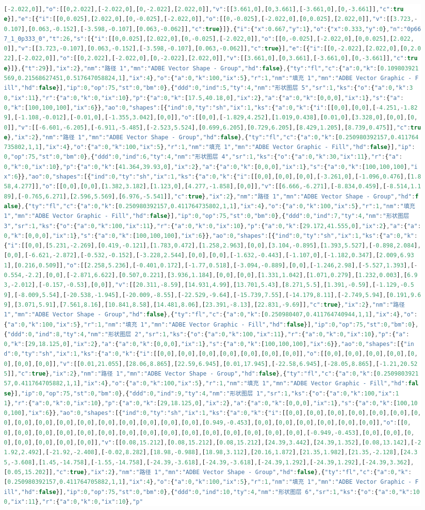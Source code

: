 ```JavaScript
[-2.022,0]],"o":[[0,2.022],[-2.022,0],[0,-2.022],[2.022,0]],"v":[[3.661,0],[0,3.661],[-3.661,0],[0,-3.661]],"c":true}],"e":[{"i":[[0,0.025],[2.022,0],[0,-0.025],[-2.022,0]],"o":[[0,-0.025],[-2.022,0],[0,0.025],[2.022,0]],"v":[[3.723,-0.107],[0.063,-0.152],[-3.598,-0.107],[0.063,-0.062]],"c":true}]},{"i":{"x":0.667,"y":1},"o":{"x":0.333,"y":0},"n":"0p667_1_0p333_0","t":26,"s":[{"i":[[0,0.025],[2.022,0],[0,-0.025],[-2.022,0]],"o":[[0,-0.025],[-2.022,0],[0,0.025],[2.022,0]],"v":[[3.723,-0.107],[0.063,-0.152],[-3.598,-0.107],[0.063,-0.062]],"c":true}],"e":[{"i":[[0,-2.022],[2.022,0],[0,2.022],[-2.022,0]],"o":[[0,2.022],[-2.022,0],[0,-2.022],[2.022,0]],"v":[[3.661,0],[0,3.661],[-3.661,0],[0,-3.661]],"c":true}]},{"t":29}],"ix":2},"nm":"路径 1","mn":"ADBE Vector Shape - Group","hd":false},{"ty":"fl","c":{"a":0,"k":[0.109803921569,0.21568627451,0.517647058824,1],"ix":4},"o":{"a":0,"k":100,"ix":5},"r":1,"nm":"填充 1","mn":"ADBE Vector Graphic - Fill","hd":false}],"ip":0,"op":75,"st":0,"bm":0},{"ddd":0,"ind":5,"ty":4,"nm":"形状图层 5","sr":1,"ks":{"o":{"a":0,"k":30,"ix":11},"r":{"a":0,"k":0,"ix":10},"p":{"a":0,"k":[17.5,40.18,0],"ix":2},"a":{"a":0,"k":[0,0,0],"ix":1},"s":{"a":0,"k":[100,100,100],"ix":6}},"ao":0,"shapes":[{"ind":0,"ty":"sh","ix":1,"ks":{"a":0,"k":{"i":[[0,0],[0,0],[-4.251,-1.829],[-1.108,-0.012],[-0.01,0],[-1.355,3.042],[0,0]],"o":[[0,0],[-1.829,4.252],[1.019,0.438],[0.01,0],[3.328,0],[0,0],[0,0]],"v":[[-6.601,-6.205],[-6.911,-5.485],[-2.523,5.524],[0.699,6.205],[0.729,6.205],[8.429,1.205],[8.739,0.475]],"c":true},"ix":2},"nm":"路径 1","mn":"ADBE Vector Shape - Group","hd":false},{"ty":"fl","c":{"a":0,"k":[0.250980392157,0.411764735802,1,1],"ix":4},"o":{"a":0,"k":100,"ix":5},"r":1,"nm":"填充 1","mn":"ADBE Vector Graphic - Fill","hd":false}],"ip":0,"op":75,"st":0,"bm":0},{"ddd":0,"ind":6,"ty":4,"nm":"形状图层 4","sr":1,"ks":{"o":{"a":0,"k":30,"ix":11},"r":{"a":0,"k":0,"ix":10},"p":{"a":0,"k":[41.364,39.93,0],"ix":2},"a":{"a":0,"k":[0,0,0],"ix":1},"s":{"a":0,"k":[100,100,100],"ix":6}},"ao":0,"shapes":[{"ind":0,"ty":"sh","ix":1,"ks":{"a":0,"k":{"i":[[0,0],[0,0],[0,0],[-3.261,0],[-1.096,0.476],[1.858,4.277]],"o":[[0,0],[0,0],[1.382,3.182],[1.123,0],[4.277,-1.858],[0,0]],"v":[[6.666,-6.271],[-8.834,0.459],[-8.514,1.189],[-0.765,6.271],[2.596,5.569],[6.976,-5.541]],"c":true},"ix":2},"nm":"路径 1","mn":"ADBE Vector Shape - Group","hd":false},{"ty":"fl","c":{"a":0,"k":[0.250980392157,0.411764735802,1,1],"ix":4},"o":{"a":0,"k":100,"ix":5},"r":1,"nm":"填充 1","mn":"ADBE Vector Graphic - Fill","hd":false}],"ip":0,"op":75,"st":0,"bm":0},{"ddd":0,"ind":7,"ty":4,"nm":"形状图层 3","sr":1,"ks":{"o":{"a":0,"k":100,"ix":11},"r":{"a":0,"k":0,"ix":10},"p":{"a":0,"k":[29.172,41.555,0],"ix":2},"a":{"a":0,"k":[0,0,0],"ix":1},"s":{"a":0,"k":[100,100,100],"ix":6}},"ao":0,"shapes":[{"ind":0,"ty":"sh","ix":1,"ks":{"a":0,"k":{"i":[[0,0],[5.231,-2.269],[0.419,-0.121],[1.783,0.472],[1.258,2.963],[0,0],[3.104,-0.895],[1.393,5.527],[-0.898,2.084],[0,0],[-6.621,-2.872],[-0.532,-0.152],[-3.228,2.544],[0,0],[0,0],[-1.632,-0.443],[-1.107,0],[-1.182,0.347],[2.009,6.931],[0.216,0.509]],"o":[[2.258,5.236],[-0.401,0.172],[-1.77,0.518],[-3.094,-0.889],[0,0],[-1.246,2.98],[-5.527,1.393],[-0.554,-2.2],[0,0],[-2.871,6.622],[0.507,0.221],[3.936,1.184],[0,0],[0,0],[1.331,1.042],[1.071,0.279],[1.232,0.003],[6.93,-2.012],[-0.157,-0.53],[0,0]],"v":[[20.311,-8.59],[14.931,4.99],[13.701,5.43],[8.271,5.5],[1.391,-0.59],[-1.129,-0.59],[-8.009,5.54],[-20.538,-1.945],[-20.009,-8.55],[-22.529,-9.64],[-15.739,7.55],[-14.179,8.11],[-2.749,5.94],[0.191,9.69],[3.071,5.91],[7.561,8.16],[10.841,8.58],[14.481,8.06],[23.391,-8.13],[22.831,-9.69]],"c":true},"ix":2},"nm":"路径 1","mn":"ADBE Vector Shape - Group","hd":false},{"ty":"fl","c":{"a":0,"k":[0.250980407,0.411764740944,1,1],"ix":4},"o":{"a":0,"k":100,"ix":5},"r":1,"nm":"填充 1","mn":"ADBE Vector Graphic - Fill","hd":false}],"ip":0,"op":75,"st":0,"bm":0},{"ddd":0,"ind":8,"ty":4,"nm":"形状图层 2","sr":1,"ks":{"o":{"a":0,"k":100,"ix":11},"r":{"a":0,"k":0,"ix":10},"p":{"a":0,"k":[29,18.125,0],"ix":2},"a":{"a":0,"k":[0,0,0],"ix":1},"s":{"a":0,"k":[100,100,100],"ix":6}},"ao":0,"shapes":[{"ind":0,"ty":"sh","ix":1,"ks":{"a":0,"k":{"i":[[0,0],[0,0],[0,0],[0,0],[0,0],[0,0],[0,0]],"o":[[0,0],[0,0],[0,0],[0,0],[0,0],[0,0],[0,0]],"v":[[0.01,21.055],[28.06,8.865],[22.59,6.945],[0.01,17.945],[-22.58,6.945],[-28.05,8.865],[-1.21,20.525]],"c":true},"ix":2},"nm":"路径 1","mn":"ADBE Vector Shape - Group","hd":false},{"ty":"fl","c":{"a":0,"k":[0.250980392157,0.411764705882,1,1],"ix":4},"o":{"a":0,"k":100,"ix":5},"r":1,"nm":"填充 1","mn":"ADBE Vector Graphic - Fill","hd":false}],"ip":0,"op":75,"st":0,"bm":0},{"ddd":0,"ind":9,"ty":4,"nm":"形状图层 1","sr":1,"ks":{"o":{"a":0,"k":100,"ix":11},"r":{"a":0,"k":0,"ix":10},"p":{"a":0,"k":[29,18.125,0],"ix":2},"a":{"a":0,"k":[0,0,0],"ix":1},"s":{"a":0,"k":[100,100,100],"ix":6}},"ao":0,"shapes":[{"ind":0,"ty":"sh","ix":1,"ks":{"a":0,"k":{"i":[[0,0],[0,0],[0,0],[0,0],[0,0],[0,0],[0,0],[0,0],[0,0],[0,0],[0,0],[0,0],[0,0],[0,0],[0,0],[0,0],[0.949,-0.453],[0,0],[0,0],[0,0],[0,0],[0,0],[0,0]],"o":[[0,0],[0,0],[0,0],[0,0],[0,0],[0,0],[0,0],[0,0],[0,0],[0,0],[0,0],[0,0],[0,0],[0,0],[0,0],[-0.949,-0.453],[0,0],[0,0],[0,0],[0,0],[0,0],[0,0],[0,0]],"v":[[0.08,15.212],[0.08,15.212],[0.08,15.212],[24.39,3.442],[24.39,1.352],[0.08,13.142],[-21.92,2.492],[-21.92,-2.408],[-0.02,8.282],[18.98,-0.988],[18.98,3.112],[20.16,1.872],[21.35,1.982],[21.35,-2.128],[24.35,-3.608],[1.45,-14.758],[-1.55,-14.758],[-24.39,-3.618],[-24.39,-3.618],[-24.39,1.292],[-24.39,1.292],[-24.39,3.362],[0.05,15.202]],"c":true},"ix":2},"nm":"路径 1","mn":"ADBE Vector Shape - Group","hd":false},{"ty":"fl","c":{"a":0,"k":[0.250980392157,0.411764705882,1,1],"ix":4},"o":{"a":0,"k":100,"ix":5},"r":1,"nm":"填充 1","mn":"ADBE Vector Graphic - Fill","hd":false}],"ip":0,"op":75,"st":0,"bm":0},{"ddd":0,"ind":10,"ty":4,"nm":"形状图层 6","sr":1,"ks":{"o":{"a":0,"k":100,"ix":11},"r":{"a":0,"k":0,"ix":10},"p"
```
